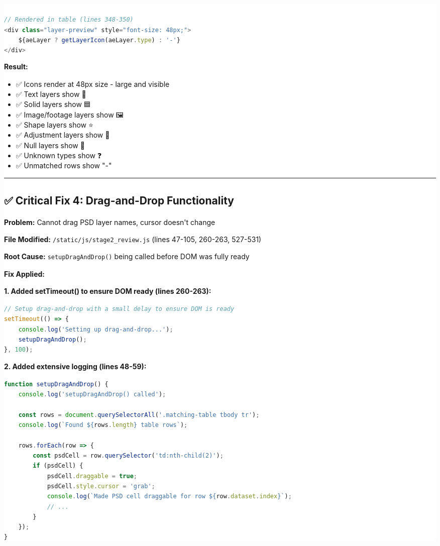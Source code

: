 ```javascript

// Rendered in table (lines 348-350)
<div class="layer-preview" style="font-size: 48px;">
    ${aeLayer ? getLayerIcon(aeLayer.type) : '-'}
</div>
```

**Result:**
- ✅ Icons render at 48px size - large and visible
- ✅ Text layers show 📝
- ✅ Solid layers show 🟦
- ✅ Image/footage layers show 🖼️
- ✅ Shape layers show ⭐
- ✅ Adjustment layers show 🎨
- ✅ Null layers show 🔗
- ✅ Unknown types show ❓
- ✅ Unmatched rows show "-"

---

## ✅ Critical Fix 4: Drag-and-Drop Functionality

**Problem:** Cannot drag PSD layer names, cursor doesn't change

**File Modified:** `/static/js/stage2_review.js` (lines 47-105, 260-263, 527-531)

**Root Cause:** `setupDragAndDrop()` being called before DOM was fully ready

**Fix Applied:**

**1. Added setTimeout() to ensure DOM ready (lines 260-263):**
```javascript
// Setup drag-and-drop with a small delay to ensure DOM is ready
setTimeout(() => {
    console.log('Setting up drag-and-drop...');
    setupDragAndDrop();
}, 100);
```

**2. Added extensive logging (lines 48-59):**
```javascript
function setupDragAndDrop() {
    console.log('setupDragAndDrop() called');

    const rows = document.querySelectorAll('.matching-table tbody tr');
    console.log(`Found ${rows.length} table rows`);

    rows.forEach(row => {
        const psdCell = row.querySelector('td:nth-child(2)');
        if (psdCell) {
            psdCell.draggable = true;
            psdCell.style.cursor = 'grab';
            console.log(`Made PSD cell draggable for row ${row.dataset.index}`);
            // ...
        }
    });
}
```
